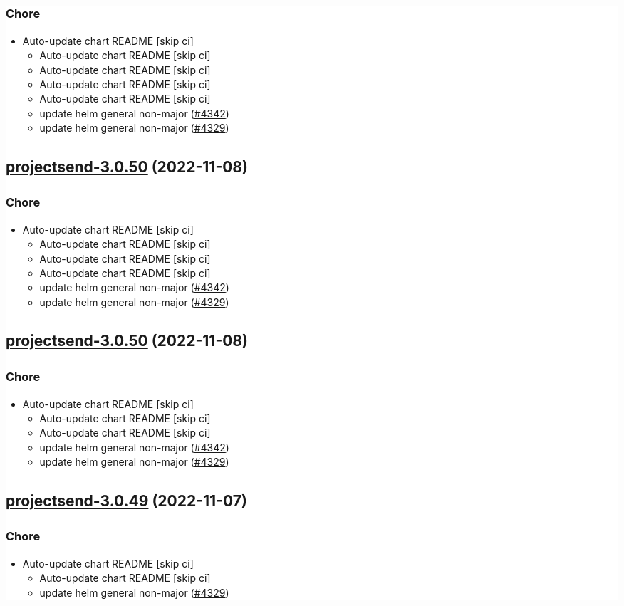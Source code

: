### Chore

- Auto-update chart README [skip ci]
  - Auto-update chart README [skip ci]
  - Auto-update chart README [skip ci]
  - Auto-update chart README [skip ci]
  - Auto-update chart README [skip ci]
  - update helm general non-major ([#4342](https://github.com/truecharts/charts/issues/4342))
  - update helm general non-major ([#4329](https://github.com/truecharts/charts/issues/4329))




## [projectsend-3.0.50](https://github.com/truecharts/charts/compare/projectsend-3.0.48...projectsend-3.0.50) (2022-11-08)

### Chore

- Auto-update chart README [skip ci]
  - Auto-update chart README [skip ci]
  - Auto-update chart README [skip ci]
  - Auto-update chart README [skip ci]
  - update helm general non-major ([#4342](https://github.com/truecharts/charts/issues/4342))
  - update helm general non-major ([#4329](https://github.com/truecharts/charts/issues/4329))




## [projectsend-3.0.50](https://github.com/truecharts/charts/compare/projectsend-3.0.48...projectsend-3.0.50) (2022-11-08)

### Chore

- Auto-update chart README [skip ci]
  - Auto-update chart README [skip ci]
  - Auto-update chart README [skip ci]
  - update helm general non-major ([#4342](https://github.com/truecharts/charts/issues/4342))
  - update helm general non-major ([#4329](https://github.com/truecharts/charts/issues/4329))




## [projectsend-3.0.49](https://github.com/truecharts/charts/compare/projectsend-3.0.48...projectsend-3.0.49) (2022-11-07)

### Chore

- Auto-update chart README [skip ci]
  - Auto-update chart README [skip ci]
  - update helm general non-major ([#4329](https://github.com/truecharts/charts/issues/4329))
